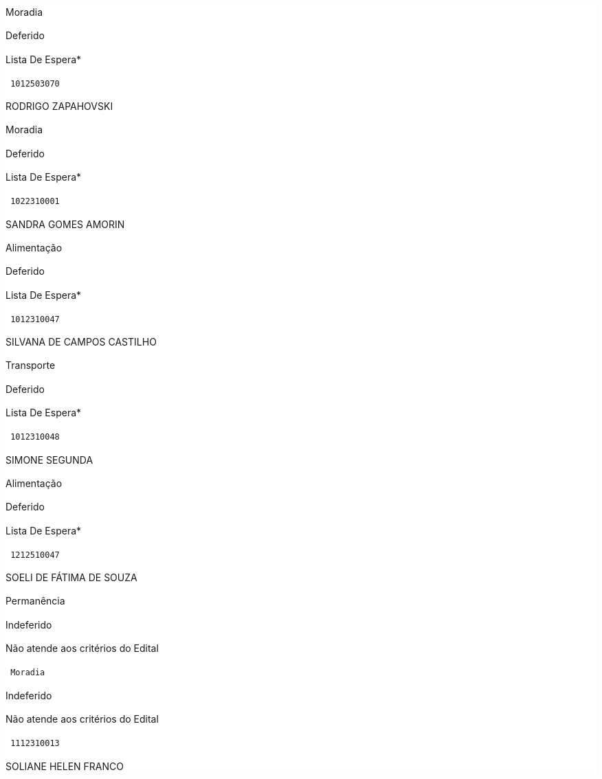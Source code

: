    Moradia

   Deferido

   Lista De Espera*

     1012503070

   RODRIGO ZAPAHOVSKI

   Moradia

   Deferido

   Lista De Espera*

     1022310001

   SANDRA GOMES AMORIN

   Alimentação

   Deferido

   Lista De Espera*

     1012310047

   SILVANA DE CAMPOS CASTILHO

   Transporte

   Deferido

   Lista De Espera*

     1012310048

   SIMONE SEGUNDA

   Alimentação

   Deferido

   Lista De Espera*

     1212510047

   SOELI DE FÁTIMA DE SOUZA

   Permanência

   Indeferido

   Não atende aos critérios do Edital

     Moradia

   Indeferido

   Não atende aos critérios do Edital

     1112310013

   SOLIANE HELEN FRANCO
